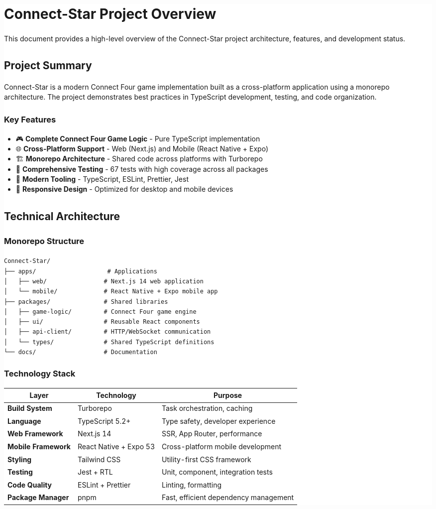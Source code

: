 # Connect-Star Project Overview

This document provides a high-level overview of the Connect-Star project architecture, features, and development status.

## Project Summary

Connect-Star is a modern Connect Four game implementation built as a cross-platform application using a monorepo architecture. The project demonstrates best practices in TypeScript development, testing, and code organization.

### Key Features

- 🎮 **Complete Connect Four Game Logic** - Pure TypeScript implementation
- 🌐 **Cross-Platform Support** - Web (Next.js) and Mobile (React Native + Expo)
- 🏗️ **Monorepo Architecture** - Shared code across platforms with Turborepo
- 🧪 **Comprehensive Testing** - 67 tests with high coverage across all packages
- 🔧 **Modern Tooling** - TypeScript, ESLint, Prettier, Jest
- 📱 **Responsive Design** - Optimized for desktop and mobile devices

## Technical Architecture

### Monorepo Structure

```
Connect-Star/
├── apps/                    # Applications
│   ├── web/                # Next.js 14 web application
│   └── mobile/             # React Native + Expo mobile app
├── packages/               # Shared libraries
│   ├── game-logic/         # Connect Four game engine
│   ├── ui/                 # Reusable React components
│   ├── api-client/         # HTTP/WebSocket communication
│   └── types/              # Shared TypeScript definitions
└── docs/                   # Documentation
```

### Technology Stack

| Layer                | Technology             | Purpose                               |
| -------------------- | ---------------------- | ------------------------------------- |
| **Build System**     | Turborepo              | Task orchestration, caching           |
| **Language**         | TypeScript 5.2+        | Type safety, developer experience     |
| **Web Framework**    | Next.js 14             | SSR, App Router, performance          |
| **Mobile Framework** | React Native + Expo 53 | Cross-platform mobile development     |
| **Styling**          | Tailwind CSS           | Utility-first CSS framework           |
| **Testing**          | Jest + RTL             | Unit, component, integration tests    |
| **Code Quality**     | ESLint + Prettier      | Linting, formatting                   |
| **Package Manager**  | pnpm                   | Fast, efficient dependency management |
